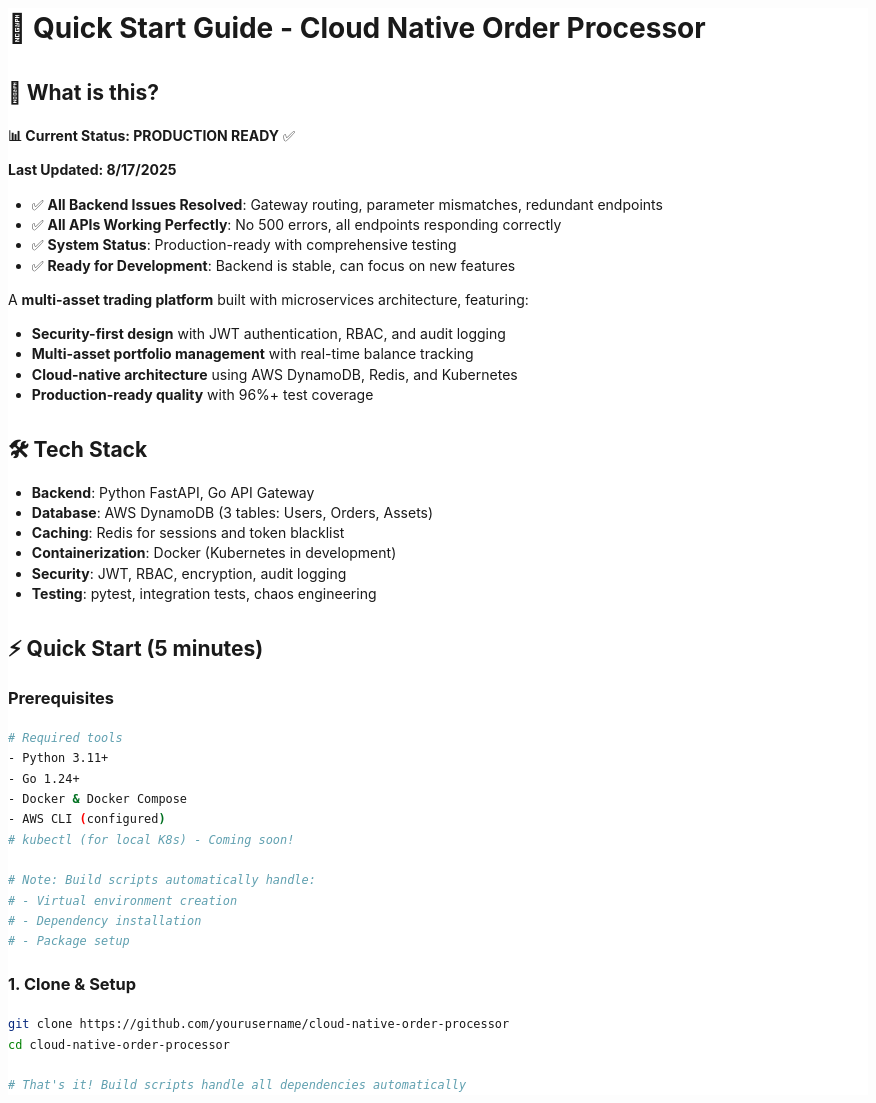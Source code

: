 # 🚀 Quick Start Guide - Cloud Native Order Processor

## 🎯 What is this?
**📊 Current Status: PRODUCTION READY** ✅

**Last Updated: 8/17/2025**
- ✅ **All Backend Issues Resolved**: Gateway routing, parameter mismatches, redundant endpoints
- ✅ **All APIs Working Perfectly**: No 500 errors, all endpoints responding correctly
- ✅ **System Status**: Production-ready with comprehensive testing
- ✅ **Ready for Development**: Backend is stable, can focus on new features

A **multi-asset trading platform** built with microservices architecture, featuring:
- **Security-first design** with JWT authentication, RBAC, and audit logging
- **Multi-asset portfolio management** with real-time balance tracking
- **Cloud-native architecture** using AWS DynamoDB, Redis, and Kubernetes
- **Production-ready quality** with 96%+ test coverage

## 🛠️ Tech Stack
- **Backend**: Python FastAPI, Go API Gateway
- **Database**: AWS DynamoDB (3 tables: Users, Orders, Assets)
- **Caching**: Redis for sessions and token blacklist
- **Containerization**: Docker (Kubernetes in development)
- **Security**: JWT, RBAC, encryption, audit logging
- **Testing**: pytest, integration tests, chaos engineering

## ⚡ Quick Start (5 minutes)

### Prerequisites
```bash
# Required tools
- Python 3.11+
- Go 1.24+
- Docker & Docker Compose
- AWS CLI (configured)
# kubectl (for local K8s) - Coming soon!

# Note: Build scripts automatically handle:
# - Virtual environment creation
# - Dependency installation
# - Package setup
```

### 1. Clone & Setup
```bash
git clone https://github.com/yourusername/cloud-native-order-processor
cd cloud-native-order-processor

# That's it! Build scripts handle all dependencies automatically
```

